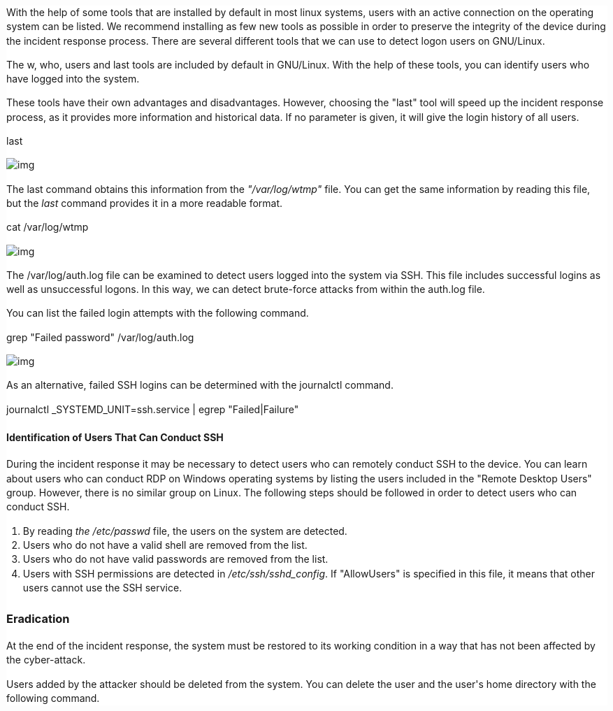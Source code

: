 With the help of some tools that are installed by default in most  linux systems, users with an active connection on the operating system  can be listed. We recommend installing as few new tools as possible in  order to preserve the integrity of the device during the incident  response process. There are several different tools that we can use to  detect logon users on GNU/Linux.

The w, who, users and last tools are included by default in  GNU/Linux. With the help of these tools, you can identify users who have logged into the system.

These tools have their own advantages and disadvantages. However,  choosing the "last" tool will speed up the incident response process, as it provides more information and historical data. If no parameter is  given, it will give the login history of all users.

last

![img](https://ld-images-2.s3.us-east-2.amazonaws.com/Incident+Response+on+Linux/images/linux-users-and-groups-image23.png)

The last command obtains this information from the *"/var/log/wtmp"* file. You can get the same information by reading this file, but the *last* command provides it in a more readable format.

cat /var/log/wtmp

![img](https://ld-images-2.s3.us-east-2.amazonaws.com/Incident+Response+on+Linux/images/linux-users-and-groups-image24.png)

The /var/log/auth.log file can be examined to detect users logged  into the system via SSH. This file includes successful logins as well as unsuccessful logons. In this way, we can detect brute-force attacks  from within the auth.log file.

You can list the failed login attempts with the following command.

grep "Failed password" /var/log/auth.log

![img](https://ld-images-2.s3.us-east-2.amazonaws.com/Incident+Response+on+Linux/images/linux-users-and-groups-image25.png)

As an alternative, failed SSH logins can be determined with the journalctl command.

journalctl _SYSTEMD_UNIT=ssh.service | egrep "Failed|Failure"

#### **Identification of Users That Can Conduct SSH**

During the incident response it may be necessary to detect users who  can remotely conduct SSH to the device. You can learn about users who  can conduct RDP on Windows operating systems by listing the users  included in the "Remote Desktop Users" group. However, there is no  similar group on Linux. The following steps should be followed in order  to detect users who can conduct SSH.

1. By reading *the /etc/passwd* file, the users on the system are detected.
2. Users who do not have a valid shell are removed from the list.
3. Users who do not have valid passwords are removed from the list.
4. Users with SSH permissions are detected in */etc/ssh/sshd_config*. If "AllowUsers" is specified in this file, it means that other users cannot use the SSH service.

### **Eradication**

At the end of the incident response, the system must be restored to  its working condition in a way that has not been affected by the  cyber-attack.

Users added by the attacker should be deleted from the system. You  can delete the user and the user's home directory with the following  command.

